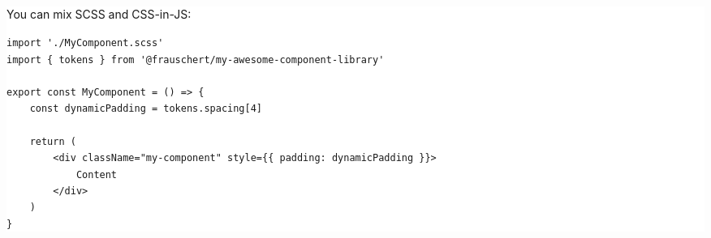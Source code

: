 You can mix SCSS and CSS-in-JS:

```tsx
import './MyComponent.scss'
import { tokens } from '@frauschert/my-awesome-component-library'

export const MyComponent = () => {
    const dynamicPadding = tokens.spacing[4]

    return (
        <div className="my-component" style={{ padding: dynamicPadding }}>
            Content
        </div>
    )
}
```
